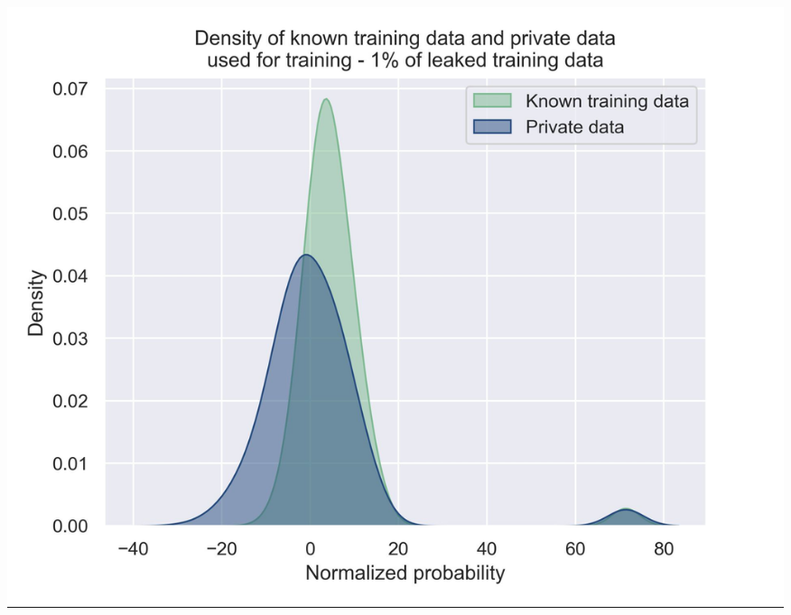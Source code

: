 ![bg fit](../results/lenet_100_epochs_normalized%20probability_loss/training_densities_sample_1%25.jpg)

---
